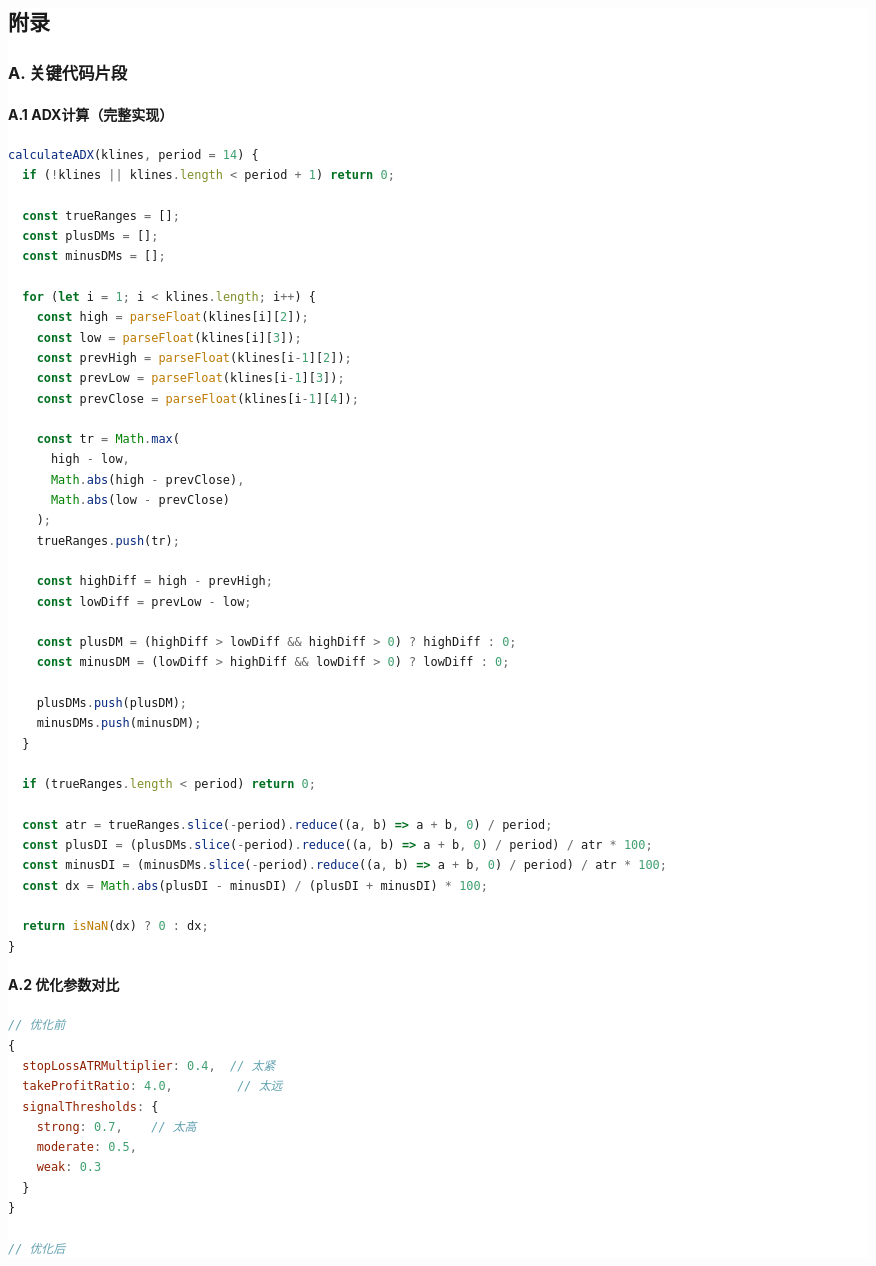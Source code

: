 
## 附录

### A. 关键代码片段

#### A.1 ADX计算（完整实现）
```javascript
calculateADX(klines, period = 14) {
  if (!klines || klines.length < period + 1) return 0;
  
  const trueRanges = [];
  const plusDMs = [];
  const minusDMs = [];
  
  for (let i = 1; i < klines.length; i++) {
    const high = parseFloat(klines[i][2]);
    const low = parseFloat(klines[i][3]);
    const prevHigh = parseFloat(klines[i-1][2]);
    const prevLow = parseFloat(klines[i-1][3]);
    const prevClose = parseFloat(klines[i-1][4]);
    
    const tr = Math.max(
      high - low,
      Math.abs(high - prevClose),
      Math.abs(low - prevClose)
    );
    trueRanges.push(tr);
    
    const highDiff = high - prevHigh;
    const lowDiff = prevLow - low;
    
    const plusDM = (highDiff > lowDiff && highDiff > 0) ? highDiff : 0;
    const minusDM = (lowDiff > highDiff && lowDiff > 0) ? lowDiff : 0;
    
    plusDMs.push(plusDM);
    minusDMs.push(minusDM);
  }
  
  if (trueRanges.length < period) return 0;
  
  const atr = trueRanges.slice(-period).reduce((a, b) => a + b, 0) / period;
  const plusDI = (plusDMs.slice(-period).reduce((a, b) => a + b, 0) / period) / atr * 100;
  const minusDI = (minusDMs.slice(-period).reduce((a, b) => a + b, 0) / period) / atr * 100;
  const dx = Math.abs(plusDI - minusDI) / (plusDI + minusDI) * 100;
  
  return isNaN(dx) ? 0 : dx;
}
```

#### A.2 优化参数对比
```javascript
// 优化前
{
  stopLossATRMultiplier: 0.4,  // 太紧
  takeProfitRatio: 4.0,         // 太远
  signalThresholds: {
    strong: 0.7,    // 太高
    moderate: 0.5,
    weak: 0.3
  }
}

// 优化后
```
